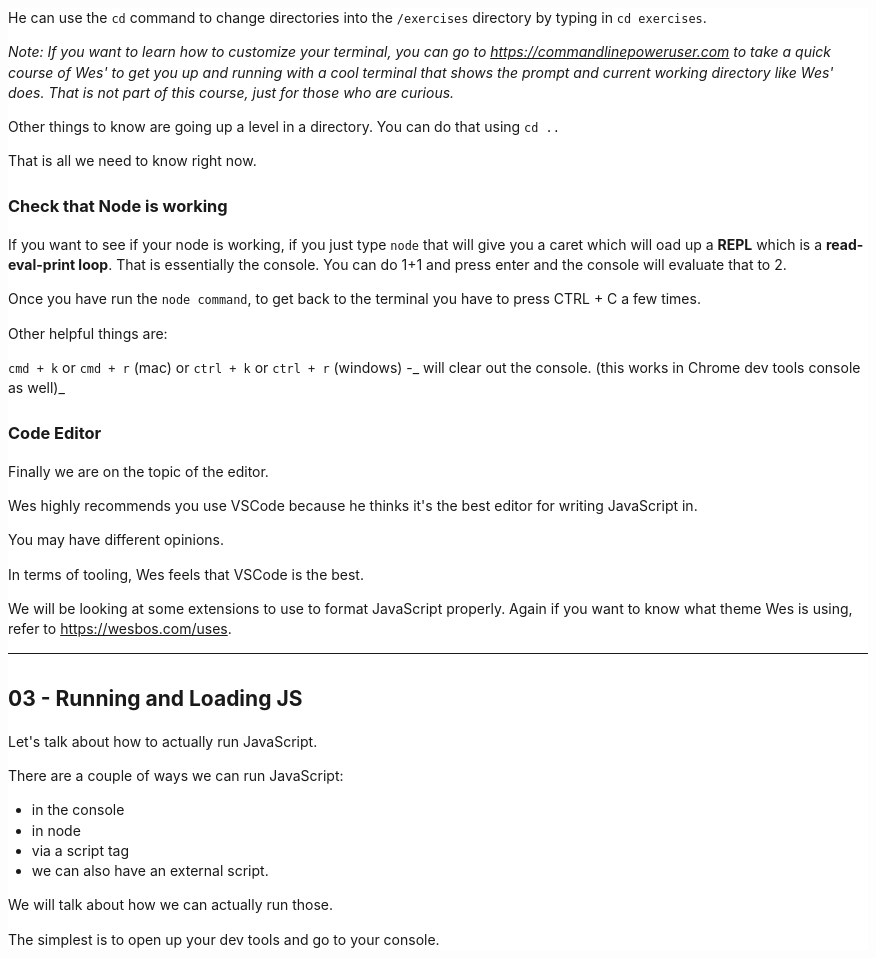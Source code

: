 He can use the `cd` command to change directories into the `/exercises` directory by typing in `cd exercises`.

_Note: If you want to learn how to customize your terminal, you can go to https://commandlinepoweruser.com to take a quick course of Wes' to get you up and running with a cool terminal that shows the prompt and current working directory like Wes' does. That is not part of this course, just for those who are curious._

Other things to know are going up a level in a directory.
You can do that using `cd ..`

That is all we need to know right now.

### Check that Node is working

If you want to see if your node is working, if you just type `node` that will give you a caret which will oad up a **REPL** which is a **read-eval-print loop**. That is essentially the console. You can do 1+1 and press enter and the console will evaluate that to 2.

Once you have run the `node command`, to get back to the terminal you have to press CTRL + C a few times.

Other helpful things are:

`cmd + k` or `cmd + r` (mac) or `ctrl + k` or `ctrl + r` (windows) -_ will clear out the console. (this works in Chrome dev tools console as well)_

### Code Editor

Finally we are on the topic of the editor.

Wes highly recommends you use VSCode because he thinks it's the best editor for writing JavaScript in.

You may have different opinions.

In terms of tooling, Wes feels that VSCode is the best.

We will be looking at some extensions to use to format JavaScript properly. Again if you want to know what theme Wes is using, refer to https://wesbos.com/uses.

---

## 03 - Running and Loading JS

Let's talk about how to actually run JavaScript.

There are a couple of ways we can run JavaScript:

- in the console
- in node
- via a script tag
- we can also have an external script.

We will talk about how we can actually run those.

The simplest is to open up your dev tools and go to your console.
